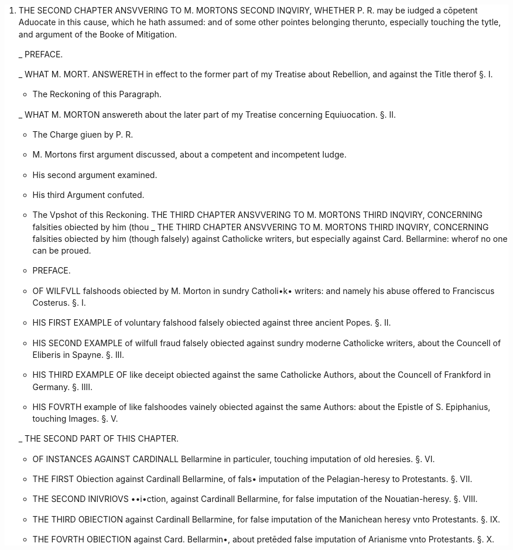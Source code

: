 1. THE SECOND CHAPTER ANSVVERING TO M. MORTONS SECOND INQVIRY, WHETHER P. R. may be iudged a cōpetent Aduocate in this cause, which he hath assumed: and of some other pointes belonging therunto, especially touching the tytle, and argument of the Booke of Mitigation.

    _  PREFACE.

    _ WHAT M. MORT. ANSWERETH in effect to the former part of my Treatise about Rebellion, and against the Title therof §. I.

      * The Reckoning of this Paragraph.

    _ WHAT M. MORTON answereth about the later part of my Treatise concerning Equiuocation. §. II.

      * The Charge giuen by P. R.

      * M. Mortons first argument discussed, about a competent and incompetent Iudge.

      * His second argument examined.

      * His third Argument confuted.

      * The Vpshot of this Reckoning.
THE THIRD CHAPTER ANSVVERING TO M. MORTONS THIRD INQVIRY, CONCERNING falsities obiected by him (thou
    _ THE THIRD CHAPTER ANSVVERING TO M. MORTONS THIRD INQVIRY, CONCERNING falsities obiected by him (though falsely) against Catholicke writers, but especially against Card. Bellarmine: wherof no one can be proued.

      *  PREFACE.

      * OF WILFVLL falshoods obiected by M. Morton in sundry Catholi•k• writers: and namely his abuse offered to Franciscus Costerus. §. I.

      * HIS FIRST EXAMPLE of voluntary falshood falsely obiected against three ancient Popes. §. II.

      * HIS SEC0ND EXAMPLE of wilfull fraud falsely obiected against sundry moderne Catholicke writers, about the Councell of Eliberis in Spayne. §. III.

      * HIS THIRD EXAMPLE OF like deceipt obiected against the same Catholicke Authors, about the Councell of Frankford in Germany. §. IIII.

      * HIS FOVRTH example of like falshoodes vainely obiected against the same Authors: about the Epistle of S. Epiphanius, touching Images. §. V.

    _ THE SECOND PART OF THIS CHAPTER.

      * OF INSTANCES AGAINST CARDINALL Bellarmine in particuler, touching imputation of old heresies. §. VI.

      * THE FIRST Obiection against Cardinall Bellarmine, of fals• imputation of the Pelagian-heresy to Protestants. §. VII.

      * THE SECOND INIVRIOVS ••i•ction, against Cardinall Bellarmine, for false imputation of the Nouatian-heresy. §. VIII.

      * THE THIRD OBIECTION against Cardinall Bellarmine, for false imputation of the Manichean heresy vnto Protestants. §. IX.

      * THE FOVRTH OBIECTION against Card. Bellarmin•, about pretēded false imputation of Arianisme vnto Protestants. §. X.
